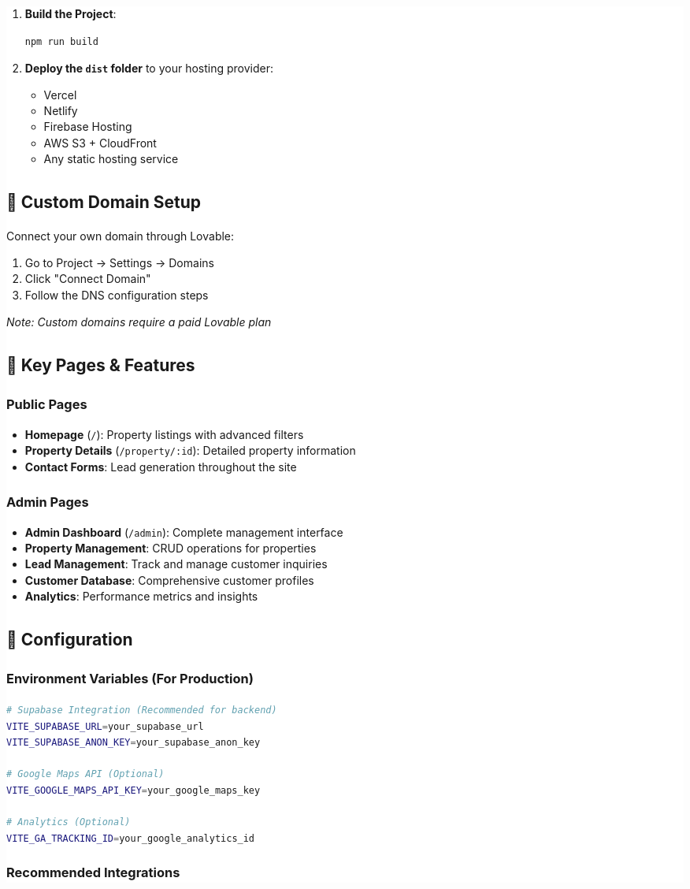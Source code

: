 1. **Build the Project**:
   ```bash
   npm run build
   ```

2. **Deploy the `dist` folder** to your hosting provider:
   - Vercel
   - Netlify
   - Firebase Hosting
   - AWS S3 + CloudFront
   - Any static hosting service

## 🔗 Custom Domain Setup

Connect your own domain through Lovable:
1. Go to Project → Settings → Domains
2. Click "Connect Domain"
3. Follow the DNS configuration steps

*Note: Custom domains require a paid Lovable plan*

## 📱 Key Pages & Features

### Public Pages
- **Homepage** (`/`): Property listings with advanced filters
- **Property Details** (`/property/:id`): Detailed property information
- **Contact Forms**: Lead generation throughout the site

### Admin Pages
- **Admin Dashboard** (`/admin`): Complete management interface
- **Property Management**: CRUD operations for properties
- **Lead Management**: Track and manage customer inquiries
- **Customer Database**: Comprehensive customer profiles
- **Analytics**: Performance metrics and insights

## 🔧 Configuration

### Environment Variables (For Production)
```bash
# Supabase Integration (Recommended for backend)
VITE_SUPABASE_URL=your_supabase_url
VITE_SUPABASE_ANON_KEY=your_supabase_anon_key

# Google Maps API (Optional)
VITE_GOOGLE_MAPS_API_KEY=your_google_maps_key

# Analytics (Optional)
VITE_GA_TRACKING_ID=your_google_analytics_id
```

### Recommended Integrations
